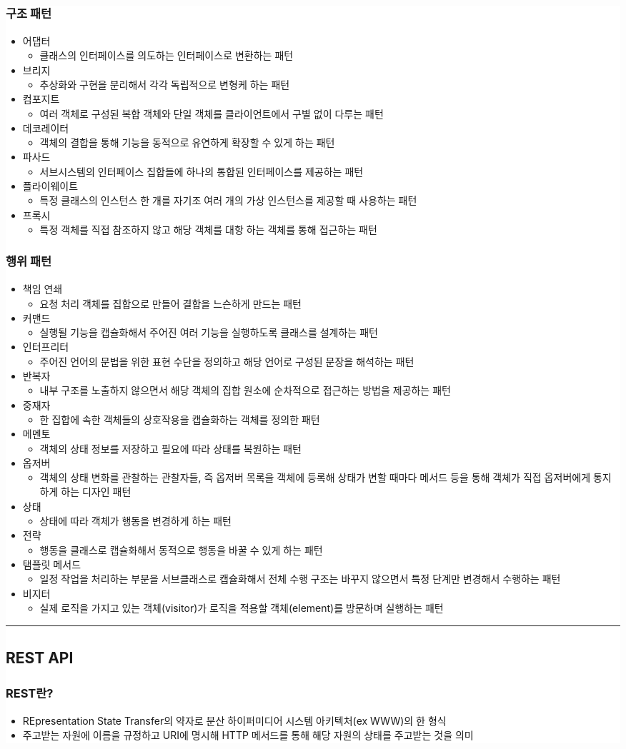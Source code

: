 ### 구조 패턴

- 어댑터
  - 클래스의 인터페이스를 의도하는 인터페이스로 변환하는 패턴
- 브리지
  - 추상화와 구현을 분리해서 각각 독립적으로 변형케 하는 패턴
- 컴포지트
  - 여러 객체로 구성된 복합 객체와 단일 객체를 클라이언트에서 구별 없이 다루는 패턴
- 데코레이터
  - 객체의 결합을 통해 기능을 동적으로 유연하게 확장할 수 있게 하는 패턴
- 파사드
  - 서브시스템의 인터페이스 집합들에 하나의 통합된 인터페이스를 제공하는 패턴
- 플라이웨이트
  - 특정 클래스의 인스턴스 한 개를 자기조 여러 개의 가상 인스턴스를 제공할 때 사용하는 패턴
- 프록시
  - 특정 객체를 직접 참조하지 않고 해당 객체를 대항 하는 객체를 통해 접근하는 패턴

### 행위 패턴

- 책임 연쇄
  - 요청 처리 객체를 집합으로 만들어 결합을 느슨하게 만드는 패턴
- 커맨드
  - 실행될 기능을 캡슐화해서 주어진 여러 기능을 실행하도록 클래스를 설계하는 패턴
- 인터프리터
  - 주어진 언어의 문법을 위한 표현 수단을 정의하고 해당 언어로 구성된 문장을 해석하는 패턴
- 반복자
  - 내부 구조를 노출하지 않으면서 해당 객체의 집합 원소에 순차적으로 접근하는 방법을 제공하는 패턴
- 중재자
  - 한 집합에 속한 객체들의 상호작용을 캡슐화하는 객체를 정의한 패턴
- 메멘토
  - 객체의 상태 정보를 저장하고 필요에 따라 상태를 복원하는 패턴
- 옵저버
  - 객체의 상태 변화를 관찰하는 관찰자들, 즉 옵저버 목록을 객체에 등록해 상태가 변할 때마다 메서드 등을 통해
  객체가 직접 옵저버에게 통지하게 하는 디자인 패턴
- 상태
  - 상태에 따라 객체가 행동을 변경하게 하는 패턴
- 전략
  - 행동을 클래스로 캡슐화해서 동적으로 행동을 바꿀 수 있게 하는 패턴
- 탬플릿 메서드
  - 일정 작업을 처리하는 부분을 서브클래스로 캡슐화해서 전체 수행 구조는 바꾸지 않으면서 특정 단계만 변경해서
  수행하는 패턴
- 비지터
  - 실제 로직을 가지고 있는 객체(visitor)가 로직을 적용할 객체(element)를 방문하며 실행하는 패턴

-------------------

## REST API

### REST란?

- REpresentation State Transfer의 약자로 분산 하이퍼미디어 시스템 아키텍처(ex WWW)의 한 형식
- 주고받는 자원에 이름을 규정하고 URI에 명시해 HTTP 메서드를 통해 해당 자원의 상태를 주고받는 것을 의미
